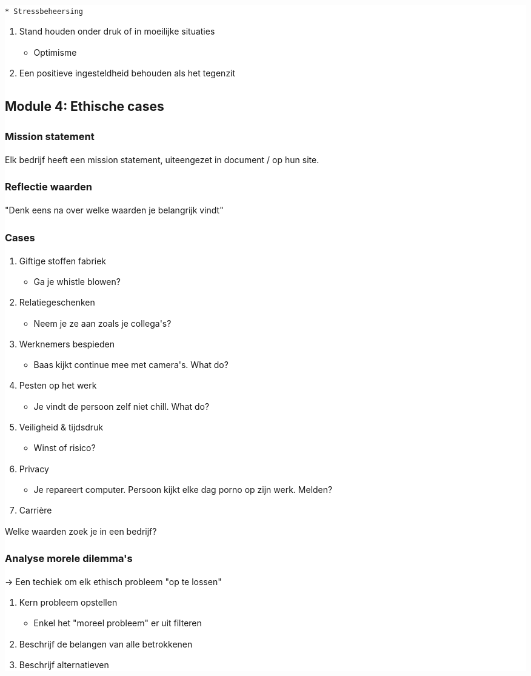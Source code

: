     * Stressbeheersing

1.  Stand houden onder druk of in moeilijke situaties

    * Optimisme

1.  Een positieve ingesteldheid behouden als het tegenzit


## Module 4: Ethische cases

### Mission statement

Elk bedrijf heeft een mission statement, uiteengezet in document / op hun site.

### Reflectie waarden

"Denk eens na over welke waarden je belangrijk vindt"

### Cases

1. Giftige stoffen fabriek

    - Ga je whistle blowen?

1. Relatiegeschenken

    - Neem je ze aan zoals je collega's?

1. Werknemers bespieden

    - Baas kijkt continue mee met camera's. What do?

1. Pesten op het werk

    - Je vindt de persoon zelf niet chill. What do?

1. Veiligheid & tijdsdruk

    - Winst of risico?

1. Privacy

    - Je repareert computer. Persoon kijkt elke dag porno op zijn werk. Melden?

1. Carrière

Welke waarden zoek je in een bedrijf?

### Analyse morele dilemma's

-> Een techiek om elk ethisch probleem "op te lossen"

1. Kern probleem opstellen

    - Enkel het "moreel probleem" er uit filteren

1. Beschrijf de belangen van alle betrokkenen

1. Beschrijf alternatieven
